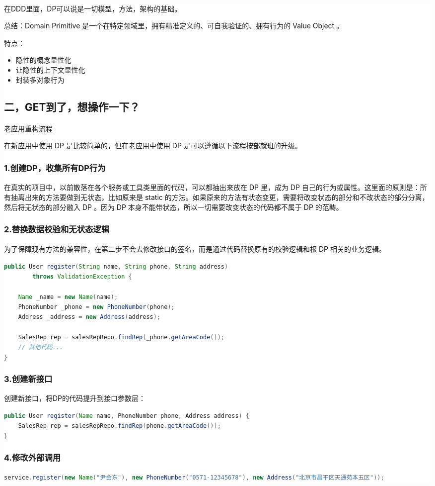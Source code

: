 在DDD里面，DP可以说是一切模型，方法，架构的基础。

总结：Domain Primitive 是一个在特定领域里，拥有精准定义的、可自我验证的、拥有行为的 Value Object 。

特点：

- 隐性的概念显性化
- 让隐性的上下文显性化
- 封装多对象行为

## 二，GET到了，想操作一下？

老应用重构流程

在新应用中使用 DP 是比较简单的，但在老应用中使用 DP 是可以遵循以下流程按部就班的升级。

### 1.创建DP，收集所有DP行为

在真实的项目中，以前散落在各个服务或工具类里面的代码，可以都抽出来放在 DP 里，成为 DP 自己的行为或属性。这里面的原则是：所有抽离出来的方法要做到无状态，比如原来是 static 的方法。如果原来的方法有状态变更，需要将改变状态的部分和不改状态的部分分离，然后将无状态的部分融入 DP 。因为 DP 本身不能带状态，所以一切需要改变状态的代码都不属于 DP 的范畴。

### 2.替换数据校验和无状态逻辑

为了保障现有方法的兼容性，在第二步不会去修改接口的签名，而是通过代码替换原有的校验逻辑和根 DP 相关的业务逻辑。

```java
public User register(String name, String phone, String address)
        throws ValidationException {
    
    Name _name = new Name(name);
    PhoneNumber _phone = new PhoneNumber(phone);
    Address _address = new Address(address);
    
    SalesRep rep = salesRepRepo.findRep(_phone.getAreaCode());
    // 其他代码...
}
```

### 3.创建新接口

创建新接口，将DP的代码提升到接口参数层：

```java
public User register(Name name, PhoneNumber phone, Address address) {
    SalesRep rep = salesRepRepo.findRep(phone.getAreaCode());
}
```

### 4.修改外部调用

```java
service.register(new Name("尹会东"), new PhoneNumber("0571-12345678"), new Address("北京市昌平区天通苑本五区"));
```
